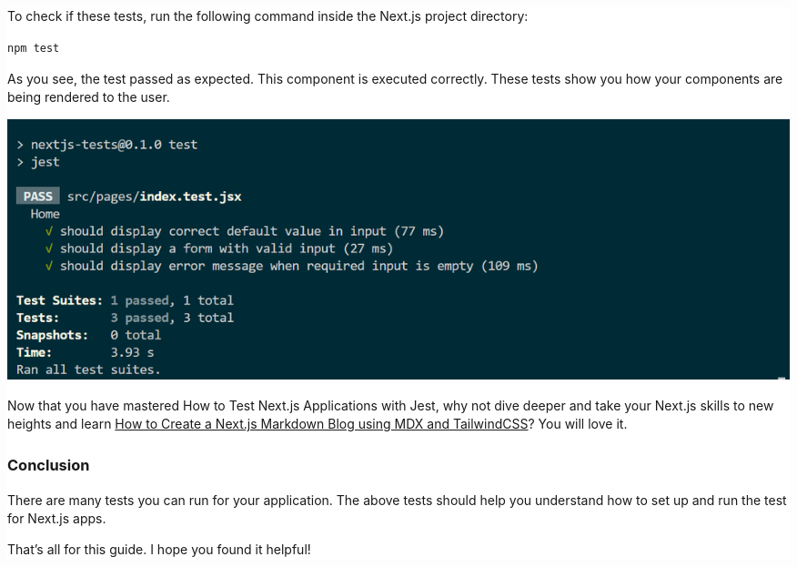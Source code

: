 To check if these tests, run the following command inside the Next.js project directory:

```bash
npm test
```

As you see, the test passed as expected. This component is executed correctly. These tests show you how your components are being rendered to the user.

![](tests.png)

Now that you have mastered How to Test Next.js Applications with Jest, why not dive deeper and take your Next.js skills to new heights and learn [How to Create a Next.js Markdown Blog using MDX and TailwindCSS](https://guruspedia.com/creating-nextjs-markdown-blog-using-mdx-and-tailwindcss/)? You will love it.

### Conclusion

There are many tests you can run for your application. The above tests should help you understand how to set up and run the test for Next.js apps.

That’s all for this guide. I hope you found it helpful!
